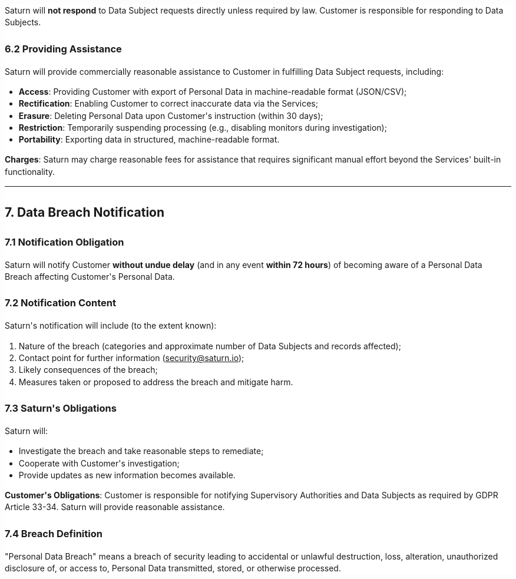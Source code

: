 Saturn will **not respond** to Data Subject requests directly unless required by law. Customer is responsible for responding to Data Subjects.

### 6.2 Providing Assistance

Saturn will provide commercially reasonable assistance to Customer in fulfilling Data Subject requests, including:

- **Access**: Providing Customer with export of Personal Data in machine-readable format (JSON/CSV);
- **Rectification**: Enabling Customer to correct inaccurate data via the Services;
- **Erasure**: Deleting Personal Data upon Customer's instruction (within 30 days);
- **Restriction**: Temporarily suspending processing (e.g., disabling monitors during investigation);
- **Portability**: Exporting data in structured, machine-readable format.

**Charges**: Saturn may charge reasonable fees for assistance that requires significant manual effort beyond the Services' built-in functionality.

---

## 7. Data Breach Notification

### 7.1 Notification Obligation

Saturn will notify Customer **without undue delay** (and in any event **within 72 hours**) of becoming aware of a Personal Data Breach affecting Customer's Personal Data.

### 7.2 Notification Content

Saturn's notification will include (to the extent known):

1. Nature of the breach (categories and approximate number of Data Subjects and records affected);
2. Contact point for further information (security@saturn.io);
3. Likely consequences of the breach;
4. Measures taken or proposed to address the breach and mitigate harm.

### 7.3 Saturn's Obligations

Saturn will:

- Investigate the breach and take reasonable steps to remediate;
- Cooperate with Customer's investigation;
- Provide updates as new information becomes available.

**Customer's Obligations**: Customer is responsible for notifying Supervisory Authorities and Data Subjects as required by GDPR Article 33-34. Saturn will provide reasonable assistance.

### 7.4 Breach Definition

"Personal Data Breach" means a breach of security leading to accidental or unlawful destruction, loss, alteration, unauthorized disclosure of, or access to, Personal Data transmitted, stored, or otherwise processed.
